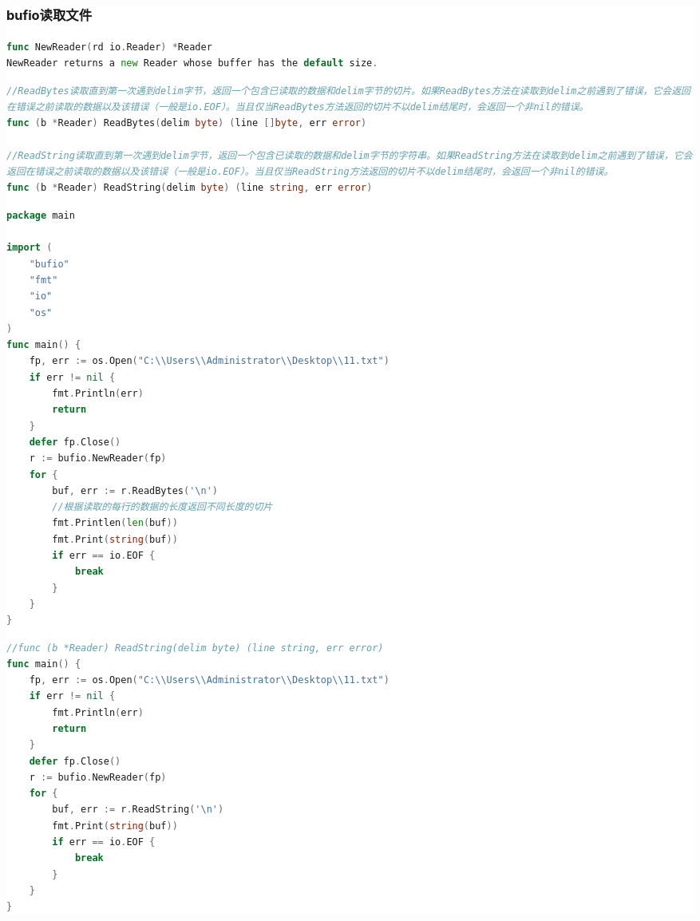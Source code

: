 ### bufio读取文件

```go
func NewReader(rd io.Reader) *Reader
NewReader returns a new Reader whose buffer has the default size.
```



```go
//ReadBytes读取直到第一次遇到delim字节，返回一个包含已读取的数据和delim字节的切片。如果ReadBytes方法在读取到delim之前遇到了错误，它会返回在错误之前读取的数据以及该错误（一般是io.EOF）。当且仅当ReadBytes方法返回的切片不以delim结尾时，会返回一个非nil的错误。
func (b *Reader) ReadBytes(delim byte) (line []byte, err error)

//ReadString读取直到第一次遇到delim字节，返回一个包含已读取的数据和delim字节的字符串。如果ReadString方法在读取到delim之前遇到了错误，它会返回在错误之前读取的数据以及该错误（一般是io.EOF）。当且仅当ReadString方法返回的切片不以delim结尾时，会返回一个非nil的错误。
func (b *Reader) ReadString(delim byte) (line string, err error)
```

```go
package main

import (
	"bufio"
	"fmt"
	"io"
	"os"
)
func main() {
	fp, err := os.Open("C:\\Users\\Administrator\\Desktop\\11.txt")
	if err != nil {
		fmt.Println(err)
		return
	}
	defer fp.Close()
	r := bufio.NewReader(fp)
	for {
		buf, err := r.ReadBytes('\n')
        //根据读取的每行的数据的长度返回不同长度的切片
        fmt.Printlen(len(buf))
		fmt.Print(string(buf))
		if err == io.EOF {
			break
		}
	}
}
```

```go
//func (b *Reader) ReadString(delim byte) (line string, err error)
func main() {
	fp, err := os.Open("C:\\Users\\Administrator\\Desktop\\11.txt")
	if err != nil {
		fmt.Println(err)
		return
	}
	defer fp.Close()
	r := bufio.NewReader(fp)
	for {
		buf, err := r.ReadString('\n')
		fmt.Print(string(buf))
		if err == io.EOF {
			break
		}
	}
}
```

